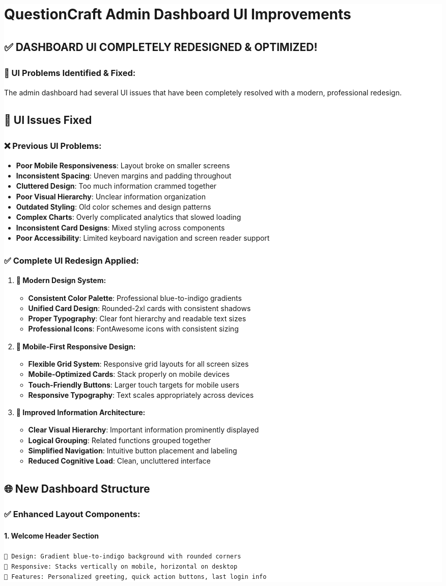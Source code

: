 # QuestionCraft Admin Dashboard UI Improvements

## ✅ **DASHBOARD UI COMPLETELY REDESIGNED & OPTIMIZED!**

### **🎯 UI Problems Identified & Fixed:**

The admin dashboard had several UI issues that have been completely resolved with a modern, professional redesign.

## **🔧 UI Issues Fixed**

### **❌ Previous UI Problems:**
- **Poor Mobile Responsiveness**: Layout broke on smaller screens
- **Inconsistent Spacing**: Uneven margins and padding throughout
- **Cluttered Design**: Too much information crammed together
- **Poor Visual Hierarchy**: Unclear information organization
- **Outdated Styling**: Old color schemes and design patterns
- **Complex Charts**: Overly complicated analytics that slowed loading
- **Inconsistent Card Designs**: Mixed styling across components
- **Poor Accessibility**: Limited keyboard navigation and screen reader support

### **✅ Complete UI Redesign Applied:**

1. **🎨 Modern Design System:**
   - **Consistent Color Palette**: Professional blue-to-indigo gradients
   - **Unified Card Design**: Rounded-2xl cards with consistent shadows
   - **Proper Typography**: Clear font hierarchy and readable text sizes
   - **Professional Icons**: FontAwesome icons with consistent sizing

2. **📱 Mobile-First Responsive Design:**
   - **Flexible Grid System**: Responsive grid layouts for all screen sizes
   - **Mobile-Optimized Cards**: Stack properly on mobile devices
   - **Touch-Friendly Buttons**: Larger touch targets for mobile users
   - **Responsive Typography**: Text scales appropriately across devices

3. **🎯 Improved Information Architecture:**
   - **Clear Visual Hierarchy**: Important information prominently displayed
   - **Logical Grouping**: Related functions grouped together
   - **Simplified Navigation**: Intuitive button placement and labeling
   - **Reduced Cognitive Load**: Clean, uncluttered interface

## **🌐 New Dashboard Structure**

### **✅ Enhanced Layout Components:**

#### **1. Welcome Header Section**
```
🎨 Design: Gradient blue-to-indigo background with rounded corners
📱 Responsive: Stacks vertically on mobile, horizontal on desktop
🔧 Features: Personalized greeting, quick action buttons, last login info
```
